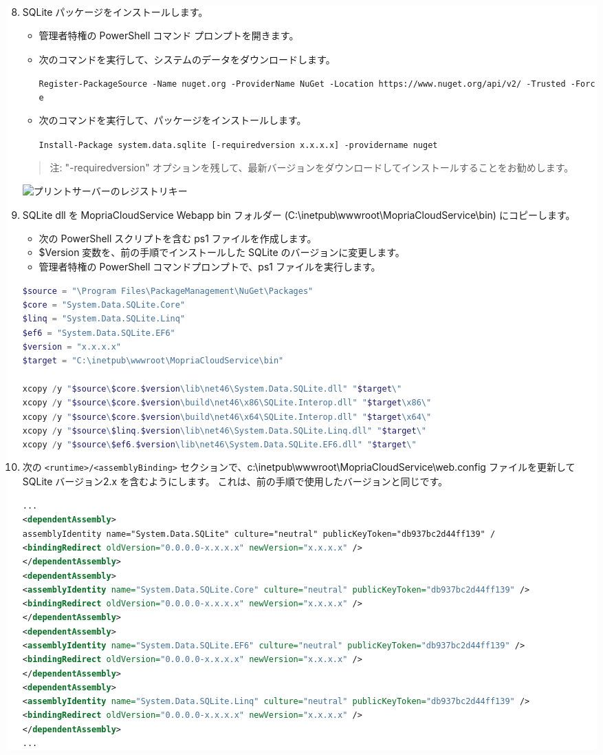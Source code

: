 8. SQLite パッケージをインストールします。
   - 管理者特権の PowerShell コマンド プロンプトを開きます。
   - 次のコマンドを実行して、システムのデータをダウンロードします。

        `Register-PackageSource -Name nuget.org -ProviderName NuGet -Location https://www.nuget.org/api/v2/ -Trusted -Force`

   - 次のコマンドを実行して、パッケージをインストールします。

        `Install-Package system.data.sqlite [-requiredversion x.x.x.x] -providername nuget`

   > 注: "-requiredversion" オプションを残して、最新バージョンをダウンロードしてインストールすることをお勧めします。

    ![プリントサーバーのレジストリキー](../media/hybrid-cloud-print/PrintServer-InstallSQLite.png)

9. SQLite dll を MopriaCloudService Webapp bin フォルダー (C:\inetpub\wwwroot\MopriaCloudService\bin) にコピーします。
    - 次の PowerShell スクリプトを含む ps1 ファイルを作成します。
    - $Version 変数を、前の手順でインストールした SQLite のバージョンに変更します。
    - 管理者特権の PowerShell コマンドプロンプトで、ps1 ファイルを実行します。

    ```powershell
    $source = "\Program Files\PackageManagement\NuGet\Packages"
    $core = "System.Data.SQLite.Core"
    $linq = "System.Data.SQLite.Linq"
    $ef6 = "System.Data.SQLite.EF6"
    $version = "x.x.x.x"
    $target = "C:\inetpub\wwwroot\MopriaCloudService\bin"

    xcopy /y "$source\$core.$version\lib\net46\System.Data.SQLite.dll" "$target\"
    xcopy /y "$source\$core.$version\build\net46\x86\SQLite.Interop.dll" "$target\x86\"
    xcopy /y "$source\$core.$version\build\net46\x64\SQLite.Interop.dll" "$target\x64\"
    xcopy /y "$source\$linq.$version\lib\net46\System.Data.SQLite.Linq.dll" "$target\"
    xcopy /y "$source\$ef6.$version\lib\net46\System.Data.SQLite.EF6.dll" "$target\"
    ```

10. 次の `<runtime>/<assemblyBinding>` セクションで、c:\inetpub\wwwroot\MopriaCloudService\web.config ファイルを更新して SQLite バージョン2.x を含むようにします。 これは、前の手順で使用したバージョンと同じです。

    ```xml
    ...
    <dependentAssembly>
    assemblyIdentity name="System.Data.SQLite" culture="neutral" publicKeyToken="db937bc2d44ff139" /
    <bindingRedirect oldVersion="0.0.0.0-x.x.x.x" newVersion="x.x.x.x" />
    </dependentAssembly>
    <dependentAssembly>
    <assemblyIdentity name="System.Data.SQLite.Core" culture="neutral" publicKeyToken="db937bc2d44ff139" />
    <bindingRedirect oldVersion="0.0.0.0-x.x.x.x" newVersion="x.x.x.x" />
    </dependentAssembly>
    <dependentAssembly>
    <assemblyIdentity name="System.Data.SQLite.EF6" culture="neutral" publicKeyToken="db937bc2d44ff139" />
    <bindingRedirect oldVersion="0.0.0.0-x.x.x.x" newVersion="x.x.x.x" />
    </dependentAssembly>
    <dependentAssembly>
    <assemblyIdentity name="System.Data.SQLite.Linq" culture="neutral" publicKeyToken="db937bc2d44ff139" />
    <bindingRedirect oldVersion="0.0.0.0-x.x.x.x" newVersion="x.x.x.x" />
    </dependentAssembly>
    ...
    ```
